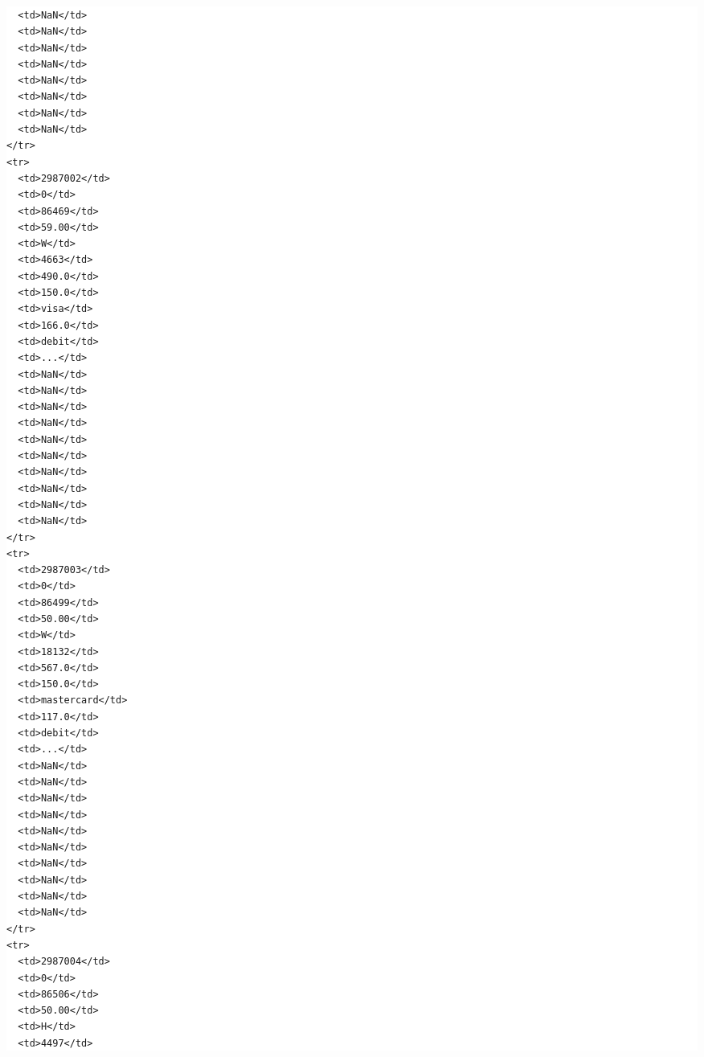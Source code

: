       <td>NaN</td>
      <td>NaN</td>
      <td>NaN</td>
      <td>NaN</td>
      <td>NaN</td>
      <td>NaN</td>
      <td>NaN</td>
      <td>NaN</td>
    </tr>
    <tr>
      <td>2987002</td>
      <td>0</td>
      <td>86469</td>
      <td>59.00</td>
      <td>W</td>
      <td>4663</td>
      <td>490.0</td>
      <td>150.0</td>
      <td>visa</td>
      <td>166.0</td>
      <td>debit</td>
      <td>...</td>
      <td>NaN</td>
      <td>NaN</td>
      <td>NaN</td>
      <td>NaN</td>
      <td>NaN</td>
      <td>NaN</td>
      <td>NaN</td>
      <td>NaN</td>
      <td>NaN</td>
      <td>NaN</td>
    </tr>
    <tr>
      <td>2987003</td>
      <td>0</td>
      <td>86499</td>
      <td>50.00</td>
      <td>W</td>
      <td>18132</td>
      <td>567.0</td>
      <td>150.0</td>
      <td>mastercard</td>
      <td>117.0</td>
      <td>debit</td>
      <td>...</td>
      <td>NaN</td>
      <td>NaN</td>
      <td>NaN</td>
      <td>NaN</td>
      <td>NaN</td>
      <td>NaN</td>
      <td>NaN</td>
      <td>NaN</td>
      <td>NaN</td>
      <td>NaN</td>
    </tr>
    <tr>
      <td>2987004</td>
      <td>0</td>
      <td>86506</td>
      <td>50.00</td>
      <td>H</td>
      <td>4497</td>